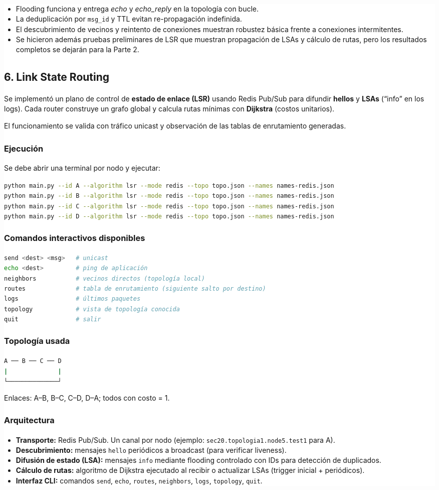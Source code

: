 - Flooding funciona y entrega *echo* y *echo_reply* en la topología con bucle.
- La deduplicación por `msg_id` y TTL evitan re-propagación indefinida.
- El descubrimiento de vecinos y reintento de conexiones muestran robustez básica frente a conexiones intermitentes.
- Se hicieron además pruebas preliminares de LSR que muestran propagación de LSAs y cálculo de rutas, pero los resultados completos se dejarán para la Parte 2.

## 6. Link State Routing

Se implementó un plano de control de **estado de enlace (LSR)** usando Redis Pub/Sub para difundir **hellos** y **LSAs** (“info” en los logs).
Cada router construye un grafo global y calcula rutas mínimas con **Dijkstra** (costos unitarios).

El funcionamiento se valida con tráfico unicast y observación de las tablas de enrutamiento generadas.

### Ejecución

Se debe abrir una terminal por nodo y ejecutar:

```bash
python main.py --id A --algorithm lsr --mode redis --topo topo.json --names names-redis.json
python main.py --id B --algorithm lsr --mode redis --topo topo.json --names names-redis.json
python main.py --id C --algorithm lsr --mode redis --topo topo.json --names names-redis.json
python main.py --id D --algorithm lsr --mode redis --topo topo.json --names names-redis.json
```

### Comandos interactivos disponibles

```bash
send <dest> <msg>   # unicast
echo <dest>         # ping de aplicación
neighbors           # vecinos directos (topología local)
routes              # tabla de enrutamiento (siguiente salto por destino)
logs                # últimos paquetes
topology            # vista de topología conocida
quit                # salir
```

### Topología usada

```bash
A ── B ── C ── D
|              |
└──────────────┘
```

Enlaces: A–B, B–C, C–D, D–A; todos con costo = 1.

### Arquitectura

- **Transporte:** Redis Pub/Sub. Un canal por nodo (ejemplo: `sec20.topologia1.node5.test1` para A).
- **Descubrimiento:** mensajes `hello` periódicos a broadcast (para verificar liveness).
- **Difusión de estado (LSA):** mensajes `info` mediante flooding controlado con IDs para detección de duplicados.
- **Cálculo de rutas:** algoritmo de Dijkstra ejecutado al recibir o actualizar LSAs (trigger inicial + periódicos).
- **Interfaz CLI:** comandos `send`, `echo`, `routes`, `neighbors`, `logs`, `topology`, `quit`.
